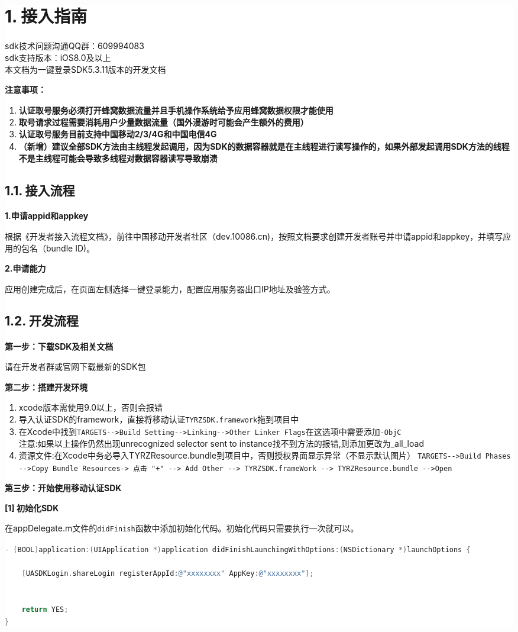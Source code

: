 # 1. 接入指南

sdk技术问题沟通QQ群：609994083</br>
sdk支持版本：iOS8.0及以上</br>
本文档为一键登录SDK5.3.11版本的开发文档</br>


**注意事项：**

1. **认证取号服务必须打开蜂窝数据流量并且手机操作系统给予应用蜂窝数据权限才能使用**
2. **取号请求过程需要消耗用户少量数据流量（国外漫游时可能会产生额外的费用）**
3. **认证取号服务目前支持中国移动2/3/4G和中国电信4G**
4. **（新增）建议全部SDK方法由主线程发起调用，因为SDK的数据容器就是在主线程进行读写操作的，如果外部发起调用SDK方法的线程不是主线程可能会导致多线程对数据容器读写导致崩溃**

## 1.1. 接入流程

**1.申请appid和appkey**

根据《开发者接入流程文档》，前往中国移动开发者社区（dev.10086.cn)，按照文档要求创建开发者账号并申请appid和appkey，并填写应用的包名（bundle ID)。

**2.申请能力**

应用创建完成后，在页面左侧选择一键登录能力，配置应用服务器出口IP地址及验签方式。

## 1.2. 开发流程

**第一步：下载SDK及相关文档**

请在开发者群或官网下载最新的SDK包

**第二步：搭建开发环境**

1. xcode版本需使用9.0以上，否则会报错
2. 导入认证SDK的framework，直接将移动认证`TYRZSDK.framework`拖到项目中
3. 在Xcode中找到`TARGETS-->Build Setting-->Linking-->Other Linker Flags`在这选项中需要添加`-ObjC`</br>
注意:如果以上操作仍然出现unrecognized selector sent to instance找不到方法的报错,则添加更改为_all_load
4. 资源文件:在Xcode中务必导入TYRZResource.bundle到项目中，否则授权界面显示异常（不显示默认图片） `TARGETS-->Build Phases-->Copy Bundle Resources-> 点击 "+" --> Add Other --> TYRZSDK.frameWork --> TYRZResource.bundle -->Open `

**第三步：开始使用移动认证SDK**

**[1] 初始化SDK**

在appDelegate.m文件的`didFinish`函数中添加初始化代码。初始化代码只需要执行一次就可以。

```objective-c
- (BOOL)application:(UIApplication *)application didFinishLaunchingWithOptions:(NSDictionary *)launchOptions {
    
    [UASDKLogin.shareLogin registerAppId:@"xxxxxxxx" AppKey:@"xxxxxxxx"];

        
    return YES;
}
```
